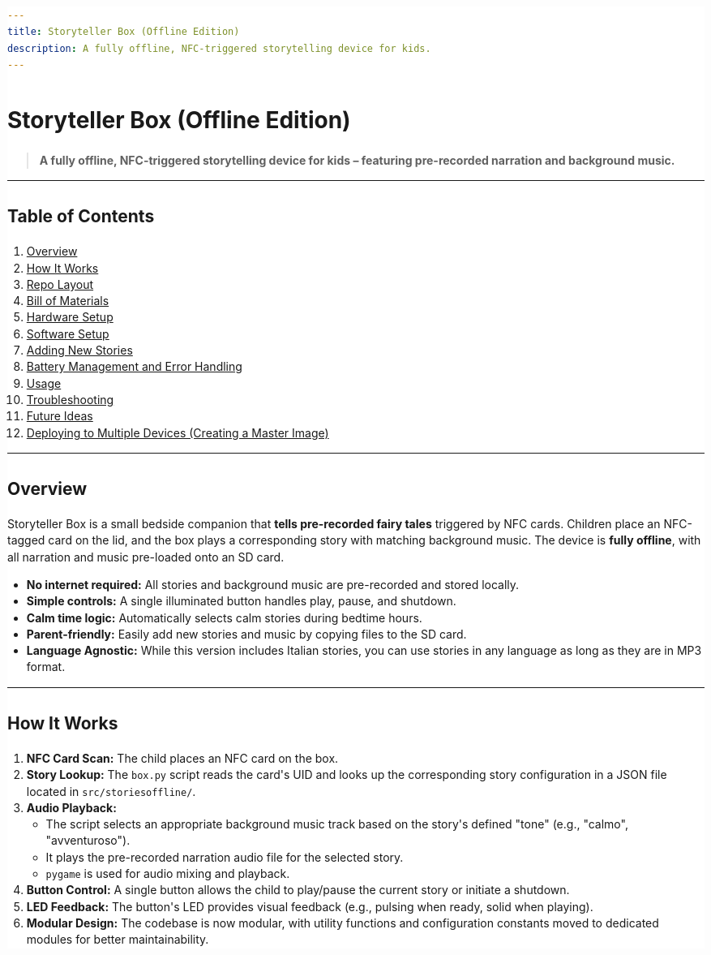 ```yaml
---
title: Storyteller Box (Offline Edition)
description: A fully offline, NFC-triggered storytelling device for kids.
---
```


# Storyteller Box (Offline Edition)

> **A fully offline, NFC-triggered storytelling device for kids – featuring pre-recorded narration and background music.**

---

## Table of Contents

1.  [Overview](#overview)
2.  [How It Works](#how-it-works)
3.  [Repo Layout](#repo-layout)
4.  [Bill of Materials](#bill-of-materials)
5.  [Hardware Setup](#hardware-setup)
6.  [Software Setup](#software-setup)
7.  [Adding New Stories](#adding-new-stories)
8.  [Battery Management and Error Handling](#battery-management-and-error-handling)
9.  [Usage](#usage)
10. [Troubleshooting](#troubleshooting)
11. [Future Ideas](#future-ideas)
12. [Deploying to Multiple Devices (Creating a Master Image)](#deploying-to-multiple-devices)

---

## Overview

Storyteller Box is a small bedside companion that **tells pre-recorded fairy tales** triggered by NFC cards. Children place an NFC-tagged card on the lid, and the box plays a corresponding story with matching background music. The device is **fully offline**, with all narration and music pre-loaded onto an SD card.

-   **No internet required:** All stories and background music are pre-recorded and stored locally.
-   **Simple controls:** A single illuminated button handles play, pause, and shutdown.
-   **Calm time logic:** Automatically selects calm stories during bedtime hours.
-   **Parent-friendly:** Easily add new stories and music by copying files to the SD card.
-   **Language Agnostic:** While this version includes Italian stories, you can use stories in any language as long as they are in MP3 format.

---

## How It Works

1.  **NFC Card Scan:** The child places an NFC card on the box.
2.  **Story Lookup:** The `box.py` script reads the card's UID and looks up the corresponding story configuration in a JSON file located in `src/storiesoffline/`.
3.  **Audio Playback:**
    *   The script selects an appropriate background music track based on the story's defined "tone" (e.g., "calmo", "avventuroso").
    *   It plays the pre-recorded narration audio file for the selected story.
    *   `pygame` is used for audio mixing and playback.
4.  **Button Control:** A single button allows the child to play/pause the current story or initiate a shutdown.
5.  **LED Feedback:** The button\'s LED provides visual feedback (e.g., pulsing when ready, solid when playing).
6.  **Modular Design:** The codebase is now modular, with utility functions and configuration constants moved to dedicated modules for better maintainability.
